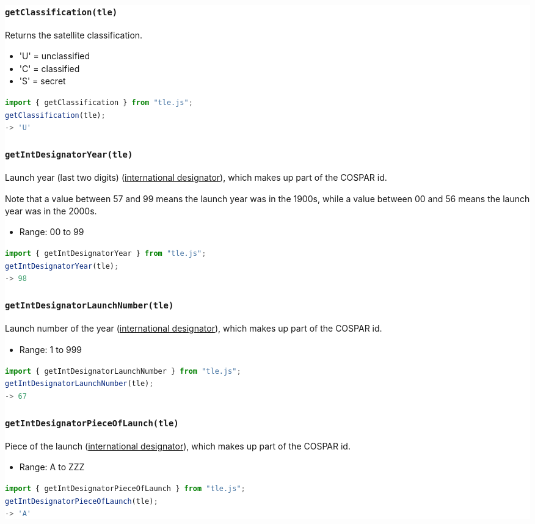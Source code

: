 ### `getClassification(tle)`

Returns the satellite classification.

-   'U' = unclassified
-   'C' = classified
-   'S' = secret

```js
import { getClassification } from "tle.js";
getClassification(tle);
-> 'U'
```

### `getIntDesignatorYear(tle)`

Launch year (last two digits) ([international designator](https://en.wikipedia.org/wiki/International_Designator)), which makes up part of the COSPAR id.

Note that a value between 57 and 99 means the launch year was in the 1900s, while a value between
00 and 56 means the launch year was in the 2000s.

-   Range: 00 to 99

```js
import { getIntDesignatorYear } from "tle.js";
getIntDesignatorYear(tle);
-> 98
```

### `getIntDesignatorLaunchNumber(tle)`

Launch number of the year
([international designator](https://en.wikipedia.org/wiki/International_Designator)), which makes up part of the COSPAR id.

-   Range: 1 to 999

```js
import { getIntDesignatorLaunchNumber } from "tle.js";
getIntDesignatorLaunchNumber(tle);
-> 67
```

### `getIntDesignatorPieceOfLaunch(tle)`

Piece of the launch
([international designator](https://en.wikipedia.org/wiki/International_Designator)), which makes up part of the COSPAR id.

-   Range: A to ZZZ

```js
import { getIntDesignatorPieceOfLaunch } from "tle.js";
getIntDesignatorPieceOfLaunch(tle);
-> 'A'
```
